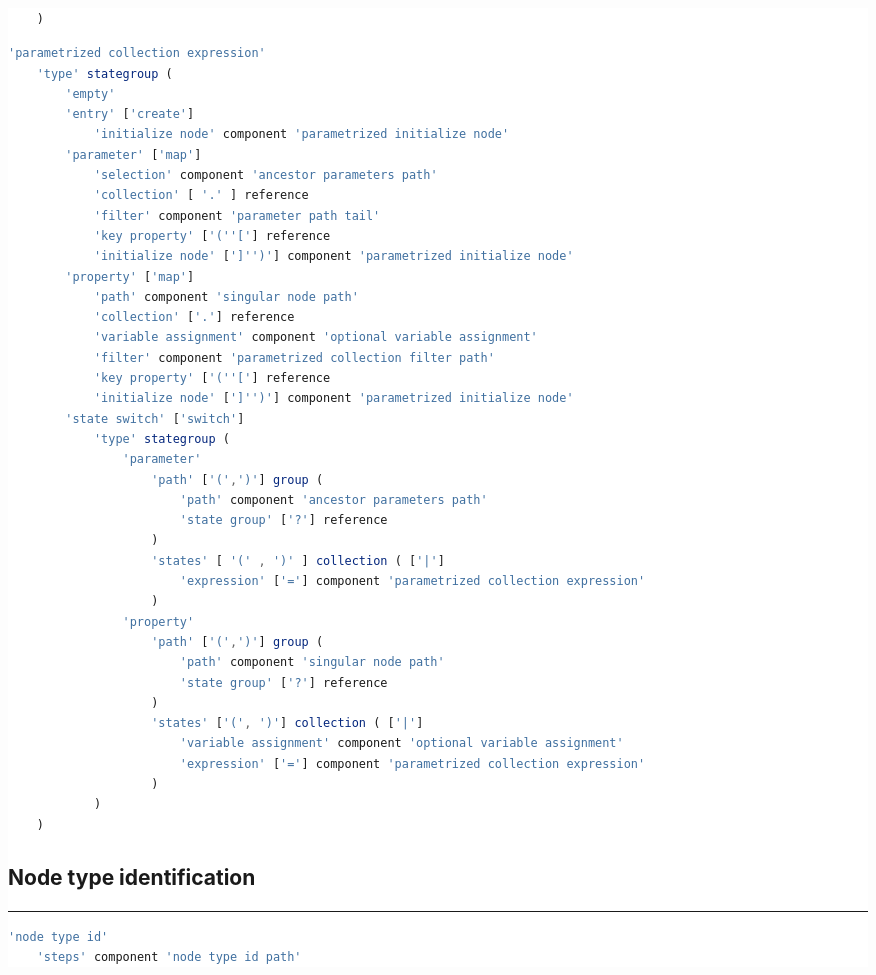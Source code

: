 ```js
	)
```

```js
'parametrized collection expression'
	'type' stategroup (
		'empty'
		'entry' ['create']
			'initialize node' component 'parametrized initialize node'
		'parameter' ['map']
			'selection' component 'ancestor parameters path'
			'collection' [ '.' ] reference
			'filter' component 'parameter path tail'
			'key property' ['(''['] reference
			'initialize node' [']'')'] component 'parametrized initialize node'
		'property' ['map']
			'path' component 'singular node path'
			'collection' ['.'] reference
			'variable assignment' component 'optional variable assignment'
			'filter' component 'parametrized collection filter path'
			'key property' ['(''['] reference
			'initialize node' [']'')'] component 'parametrized initialize node'
		'state switch' ['switch']
			'type' stategroup (
				'parameter'
					'path' ['(',')'] group (
						'path' component 'ancestor parameters path'
						'state group' ['?'] reference
					)
					'states' [ '(' , ')' ] collection ( ['|']
						'expression' ['='] component 'parametrized collection expression'
					)
				'property'
					'path' ['(',')'] group (
						'path' component 'singular node path'
						'state group' ['?'] reference
					)
					'states' ['(', ')'] collection ( ['|']
						'variable assignment' component 'optional variable assignment'
						'expression' ['='] component 'parametrized collection expression'
					)
			)
	)
```
## Node type identification
---

```js
'node type id'
	'steps' component 'node type id path'
```
